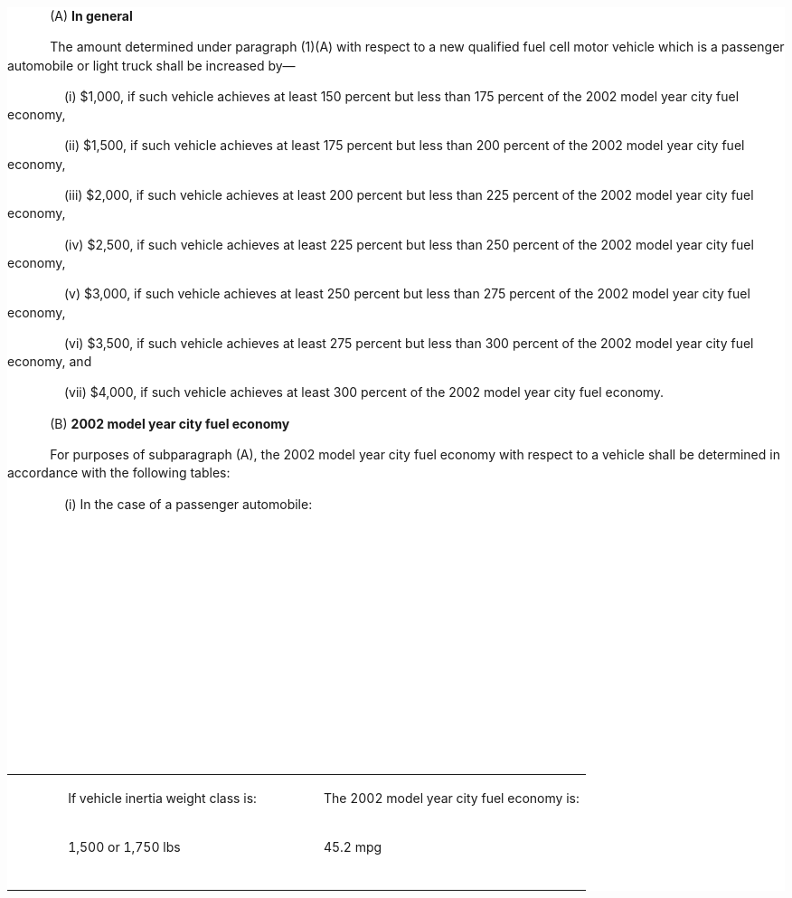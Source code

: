             (A) __In general__ 

            The amount determined under paragraph (1)(A) with respect to a new qualified fuel cell motor vehicle which is a passenger automobile or light truck shall be increased by—

                (i) $1,000, if such vehicle achieves at least 150 percent but less than 175 percent of the 2002 model year city fuel economy,

                (ii) $1,500, if such vehicle achieves at least 175 percent but less than 200 percent of the 2002 model year city fuel economy,

                (iii) $2,000, if such vehicle achieves at least 200 percent but less than 225 percent of the 2002 model year city fuel economy,

                (iv) $2,500, if such vehicle achieves at least 225 percent but less than 250 percent of the 2002 model year city fuel economy,

                (v) $3,000, if such vehicle achieves at least 250 percent but less than 275 percent of the 2002 model year city fuel economy,

                (vi) $3,500, if such vehicle achieves at least 275 percent but less than 300 percent of the 2002 model year city fuel economy, and

                (vii) $4,000, if such vehicle achieves at least 300 percent of the 2002 model year city fuel economy.

            (B) __2002 model year city fuel economy__ 

            For purposes of subparagraph (A), the 2002 model year city fuel economy with respect to a vehicle shall be determined in accordance with the following tables:

                (i) In the case of a passenger automobile:

<table>

                  <tr>

                    <td> 

                If vehicle inertia weight class is:  </td>

                    <td> 

                The 2002 model year city fuel economy is:  </td>

  </tr>

                  <tr>

                    <td> 

                1,500 or 1,750 lbs  </td>

                    <td> 

                45.2 mpg  </td>

  </tr>

                  <tr>

                    <td> 
